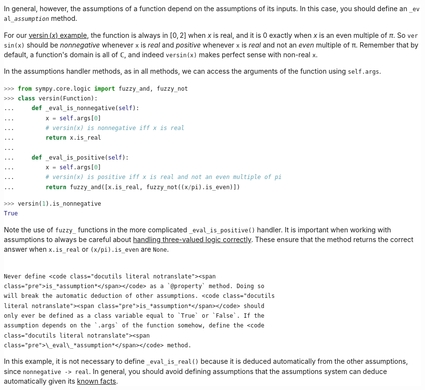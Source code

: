 In general, however, the assumptions of a function depend on the assumptions
of its inputs. In this case, you should define an <code class="docutils literal notranslate"><span
class="pre">\_eval\_*assumption*</span></code> method.

For our [$\operatorname{versin}(x)$
example](custom-functions-versine-definition), the function is always in $[0,
2]$ when $x$ is real, and it is 0 exactly when $x$ is an even multiple of
$\pi$. So `versin(x)` should be *nonnegative* whenever `x` is *real* and
*positive* whenever `x` is *real* and not an *even* multiple of π. Remember
that by default, a function's domain is all of $\mathbb{C}$, and indeed
`versin(x)` makes perfect sense with non-real `x`.

In the assumptions handler methods, as in all methods, we can access the
arguments of the function using `self.args`.

```py
>>> from sympy.core.logic import fuzzy_and, fuzzy_not
>>> class versin(Function):
...     def _eval_is_nonnegative(self):
...         x = self.args[0]
...         # versin(x) is nonnegative iff x is real
...         return x.is_real
...
...     def _eval_is_positive(self):
...         x = self.args[0]
...         # versin(x) is positive iff x is real and not an even multiple of pi
...         return fuzzy_and([x.is_real, fuzzy_not((x/pi).is_even)])
```

```py
>>> versin(1).is_nonnegative
True
```

Note the use of `fuzzy_` functions in the more complicated
`_eval_is_positive()` handler. It is important when working with assumptions
to always be careful about [handling three-valued logic
correctly](booleans-guide). These ensure that the method returns the correct
answer when `x.is_real` or `(x/pi).is_even` are `None`.

```{warning}

Never define <code class="docutils literal notranslate"><span
class="pre">is_*assumption*</span></code> as a `@property` method. Doing so
will break the automatic deduction of other assumptions. <code class="docutils
literal notranslate"><span class="pre">is_*assumption*</span></code> should
only ever be defined as a class variable equal to `True` or `False`. If the
assumption depends on the `.args` of the function somehow, define the <code
class="docutils literal notranslate"><span
class="pre">\_eval\_*assumption*</span></code> method.

```

In this example, it is not necessary to define `_eval_is_real()` because it is
deduced automatically from the other assumptions, since `nonnegative -> real`.
In general, you should avoid defining assumptions that the assumptions system
can deduce automatically given its [known
facts](assumptions-guide-predicates).


  [^evaluate-footnote]: While it is technically possible to bypass automatic